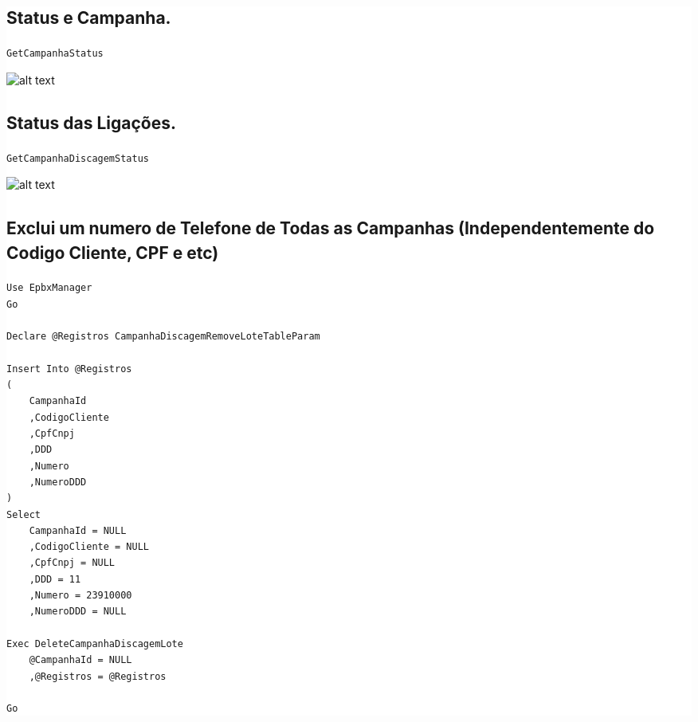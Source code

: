  

## Status e Campanha.

```
GetCampanhaStatus
```
![alt text](https://github.com/talktelecom/integracaomanager/blob/master/imagens/GetCampanhaStatus.JPG)


## Status das Ligações.

```
GetCampanhaDiscagemStatus
```
![alt text](https://github.com/talktelecom/integracaomanager/blob/master/imagens/GetCampanhaDiscagemStatus.JPG)


## Exclui um numero de Telefone de Todas as Campanhas (Independentemente do Codigo Cliente, CPF e etc)
```
Use EpbxManager
Go

Declare @Registros CampanhaDiscagemRemoveLoteTableParam

Insert Into @Registros
(
	CampanhaId			
	,CodigoCliente		
	,CpfCnpj			
	,DDD				
	,Numero				
	,NumeroDDD			
)
Select 
	CampanhaId = NULL
	,CodigoCliente = NULL
	,CpfCnpj = NULL
	,DDD = 11
	,Numero = 23910000
	,NumeroDDD = NULL

Exec DeleteCampanhaDiscagemLote
	@CampanhaId = NULL
	,@Registros = @Registros

Go

```

